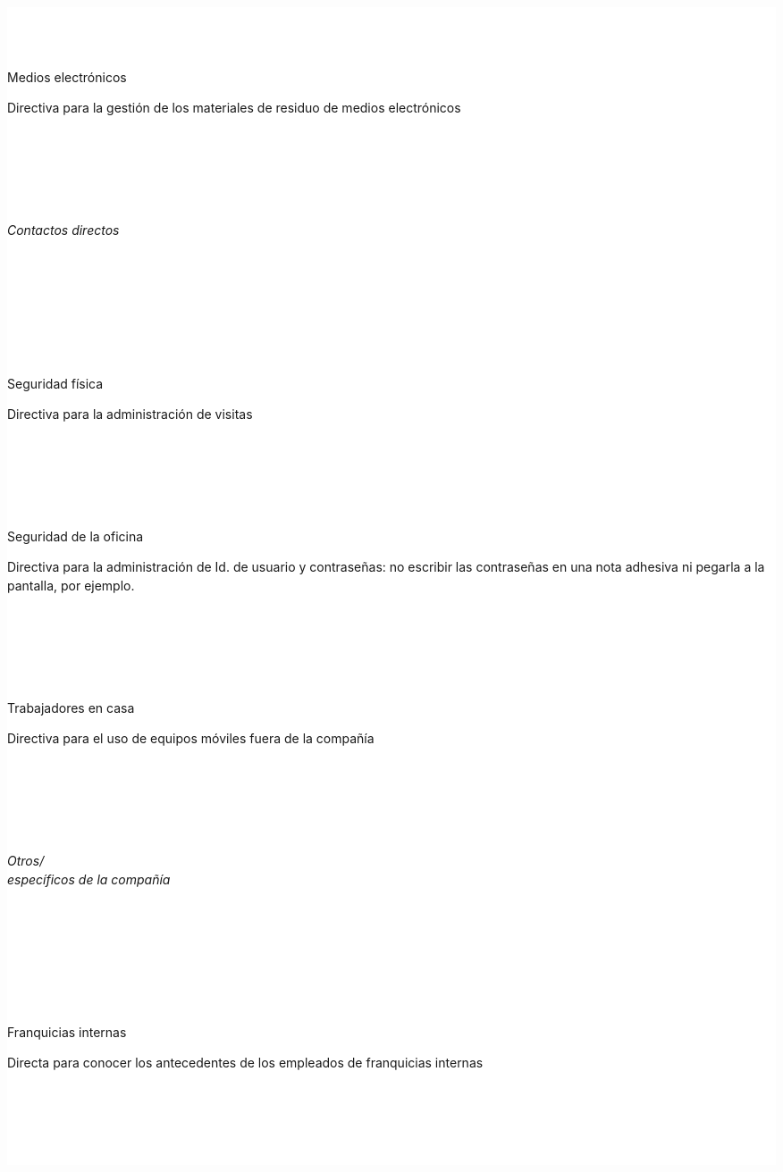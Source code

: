 <td style="border:1px solid black;"><p> </p></td>
<td style="border:1px solid black;"><p> </p></td>
</tr>  
<tr class="odd">
<td style="border:1px solid black;"><p>Medios electrónicos</p></td>
<td style="border:1px solid black;"><p>Directiva para la gestión de los materiales de residuo de medios electrónicos</p></td>
<td style="border:1px solid black;"><p> </p></td>
<td style="border:1px solid black;"><p> </p></td>
<td style="border:1px solid black;"><p> </p></td>
</tr>  
<tr class="even">
<td style="border:1px solid black;"><p><em>Contactos directos</em></p></td>
<td style="border:1px solid black;"><p> </p></td>
<td style="border:1px solid black;"><p> </p></td>
<td style="border:1px solid black;"><p> </p></td>
<td style="border:1px solid black;"><p> </p></td>
</tr>  
<tr class="odd">
<td style="border:1px solid black;"><p>Seguridad física</p></td>
<td style="border:1px solid black;"><p>Directiva para la administración de visitas</p></td>
<td style="border:1px solid black;"><p> </p></td>
<td style="border:1px solid black;"><p> </p></td>
<td style="border:1px solid black;"><p> </p></td>
</tr>  
<tr class="even">
<td style="border:1px solid black;"><p>Seguridad de la oficina</p></td>
<td style="border:1px solid black;"><p>Directiva para la administración de Id. de usuario y contraseñas: no escribir las contraseñas en una nota adhesiva ni pegarla a la pantalla, por ejemplo.</p></td>
<td style="border:1px solid black;"><p> </p></td>
<td style="border:1px solid black;"><p> </p></td>
<td style="border:1px solid black;"><p> </p></td>
</tr>  
<tr class="odd">
<td style="border:1px solid black;"><p>Trabajadores en casa</p></td>
<td style="border:1px solid black;"><p>Directiva para el uso de equipos móviles fuera de la compañía</p></td>
<td style="border:1px solid black;"><p> </p></td>
<td style="border:1px solid black;"><p> </p></td>
<td style="border:1px solid black;"><p> </p></td>
</tr>  
<tr class="even">
<td style="border:1px solid black;"><p><em>Otros/</em><br />
<em>específicos de la compañía</em></p></td>
<td style="border:1px solid black;"><p> </p></td>
<td style="border:1px solid black;"><p> </p></td>
<td style="border:1px solid black;"><p> </p></td>
<td style="border:1px solid black;"><p> </p></td>
</tr>  
<tr class="odd">
<td style="border:1px solid black;"><p>Franquicias internas</p></td>
<td style="border:1px solid black;"><p>Directa para conocer los antecedentes de los empleados de franquicias internas</p></td>
<td style="border:1px solid black;"><p> </p></td>
<td style="border:1px solid black;"><p> </p></td>
<td style="border:1px solid black;"><p> </p></td>
</tr>  
</tbody>  
</table>
  